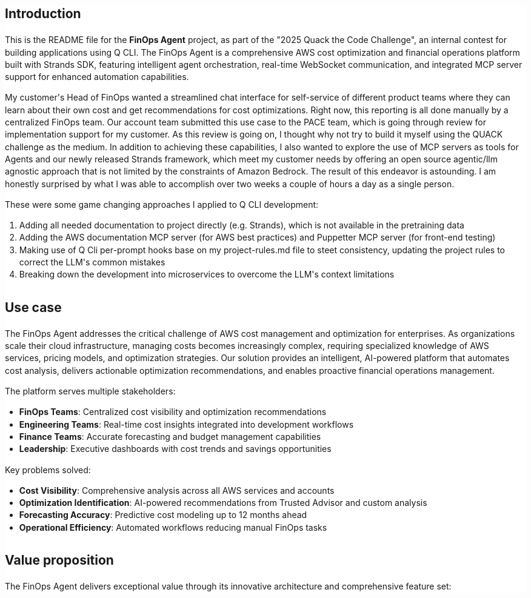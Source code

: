 ## Introduction

This is the README file for the **FinOps Agent** project, as part of the "2025 Quack the Code Challenge", an internal contest for building applications using Q CLI. The FinOps Agent is a comprehensive AWS cost optimization and financial operations platform built with Strands SDK, featuring intelligent agent orchestration, real-time WebSocket communication, and integrated MCP server support for enhanced automation capabilities.

My customer's Head of FinOps wanted a streamlined chat interface for self-service of different product teams where they can learn about their own cost and get recommendations for cost optimizations. Right now, this reporting is all done manually by a centralized FinOps team. Our account team submitted this use case to the PACE team, which is going through review for implementation support for my customer. As this review is going on, I thought why not try to build it myself using the QUACK challenge as the medium. In addition to achieving these capabilities, I also wanted to explore the use of MCP servers as tools for Agents and our newly released Strands framework, which meet my customer needs by offering an open source agentic/llm agnostic approach that is not limited by the constraints of Amazon Bedrock. The result of this endeavor is astounding. I am honestly surprised by what I was able to accomplish over two weeks a couple of hours a day as a single person. 

These were some game changing approaches I applied to Q CLI development:
1. Adding all needed documentation to project directly (e.g. Strands), which is not available in the pretraining data
2. Adding the AWS documentation MCP server (for AWS best practices) and Puppetter MCP server (for front-end testing)
3. Making use of Q Cli per-prompt hooks base on my project-rules.md file to steet consistency, updating the project rules to correct the LLM's common mistakes
4. Breaking down the development into microservices to overcome the LLM's context limitations

## Use case

The FinOps Agent addresses the critical challenge of AWS cost management and optimization for enterprises. As organizations scale their cloud infrastructure, managing costs becomes increasingly complex, requiring specialized knowledge of AWS services, pricing models, and optimization strategies. Our solution provides an intelligent, AI-powered platform that automates cost analysis, delivers actionable optimization recommendations, and enables proactive financial operations management.

The platform serves multiple stakeholders:
- **FinOps Teams**: Centralized cost visibility and optimization recommendations
- **Engineering Teams**: Real-time cost insights integrated into development workflows  
- **Finance Teams**: Accurate forecasting and budget management capabilities
- **Leadership**: Executive dashboards with cost trends and savings opportunities

Key problems solved:
- **Cost Visibility**: Comprehensive analysis across all AWS services and accounts
- **Optimization Identification**: AI-powered recommendations from Trusted Advisor and custom analysis
- **Forecasting Accuracy**: Predictive cost modeling up to 12 months ahead
- **Operational Efficiency**: Automated workflows reducing manual FinOps tasks

## Value proposition

The FinOps Agent delivers exceptional value through its innovative architecture and comprehensive feature set:
